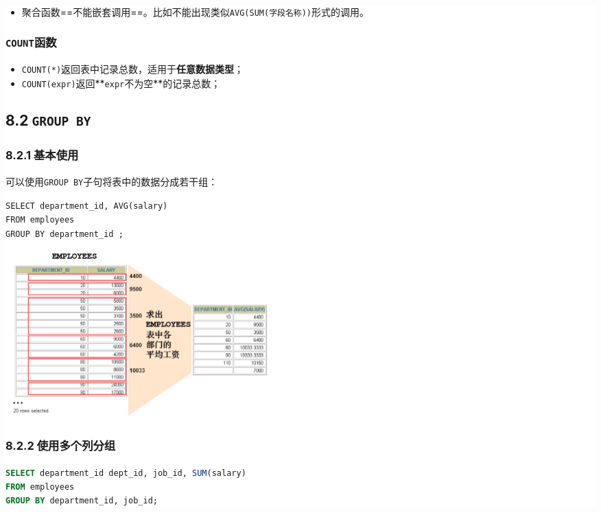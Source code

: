 - 聚合函数==不能嵌套调用==。比如不能出现类似`AVG(SUM(字段名称))`形式的调用。  

### `COUNT`函数

- `COUNT(*)`返回表中记录总数，适用于**任意数据类型**；
- `COUNT(expr)`返回**`expr`不为空**的记录总数；

## 8.2 `GROUP BY`

### 8.2.1 基本使用

可以使用`GROUP BY`子句将表中的数据分成若干组：

```mysql
SELECT department_id, AVG(salary)
FROM employees
GROUP BY department_id ;
```

<img src="image/image-20230308112511655.png" alt="image-20230308112511655" style="zoom:50%;" />

### 8.2.2 使用多个列分组

```sql
SELECT department_id dept_id, job_id, SUM(salary)
FROM employees
GROUP BY department_id, job_id;
```
